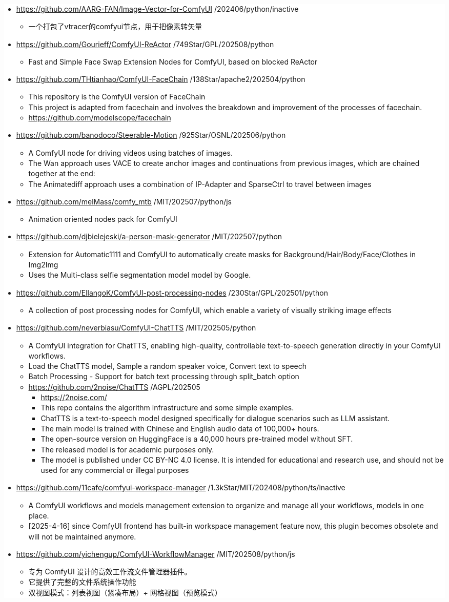 - https://github.com/AARG-FAN/Image-Vector-for-ComfyUI /202406/python/inactive
  - 一个打包了vtracer的comfyui节点，用于把像素转矢量

- https://github.com/Gourieff/ComfyUI-ReActor /749Star/GPL/202508/python
  - Fast and Simple Face Swap Extension Nodes for ComfyUI, based on blocked ReActor

- https://github.com/THtianhao/ComfyUI-FaceChain /138Star/apache2/202504/python
  - This repository is the ComfyUI version of FaceChain
  - This project is adapted from facechain and involves the breakdown and improvement of the processes of facechain.
  - https://github.com/modelscope/facechain

- https://github.com/banodoco/Steerable-Motion /925Star/OSNL/202506/python
  - A ComfyUI node for driving videos using batches of images.
  - The Wan approach uses VACE to create anchor images and continuations from previous images, which are chained together at the end:
  - The Animatediff approach uses a combination of IP-Adapter and SparseCtrl to travel between images

- https://github.com/melMass/comfy_mtb /MIT/202507/python/js
  - Animation oriented nodes pack for ComfyUI

- https://github.com/djbielejeski/a-person-mask-generator /MIT/202507/python
  - Extension for Automatic1111 and ComfyUI to automatically create masks for Background/Hair/Body/Face/Clothes in Img2Img
  - Uses the Multi-class selfie segmentation model model by Google.

- https://github.com/EllangoK/ComfyUI-post-processing-nodes /230Star/GPL/202501/python
  - A collection of post processing nodes for ComfyUI, which enable a variety of visually striking image effects

- https://github.com/neverbiasu/ComfyUI-ChatTTS /MIT/202505/python
  - A ComfyUI integration for ChatTTS, enabling high-quality, controllable text-to-speech generation directly in your ComfyUI workflows.
  - Load the ChatTTS model, Sample a random speaker voice, Convert text to speech
  - Batch Processing - Support for batch text processing through split_batch option
  - https://github.com/2noise/ChatTTS /AGPL/202505
    - https://2noise.com/
    - This repo contains the algorithm infrastructure and some simple examples.
    - ChatTTS is a text-to-speech model designed specifically for dialogue scenarios such as LLM assistant.
    - The main model is trained with Chinese and English audio data of 100,000+ hours.
    - The open-source version on HuggingFace is a 40,000 hours pre-trained model without SFT.
    - The released model is for academic purposes only.
    - The model is published under CC BY-NC 4.0 license. It is intended for educational and research use, and should not be used for any commercial or illegal purposes

- https://github.com/11cafe/comfyui-workspace-manager /1.3kStar/MIT/202408/python/ts/inactive
  - A ComfyUI workflows and models management extension to organize and manage all your workflows, models in one place.
  - [2025-4-16] since ComfyUI frontend has built-in workspace management feature now, this plugin becomes obsolete and will not be maintained anymore. 

- https://github.com/yichengup/ComfyUI-WorkflowManager /MIT/202508/python/js
  - 专为 ComfyUI 设计的高效工作流文件管理器插件。
  - 它提供了完整的文件系统操作功能
  - 双视图模式：列表视图（紧凑布局）+ 网格视图（预览模式）

